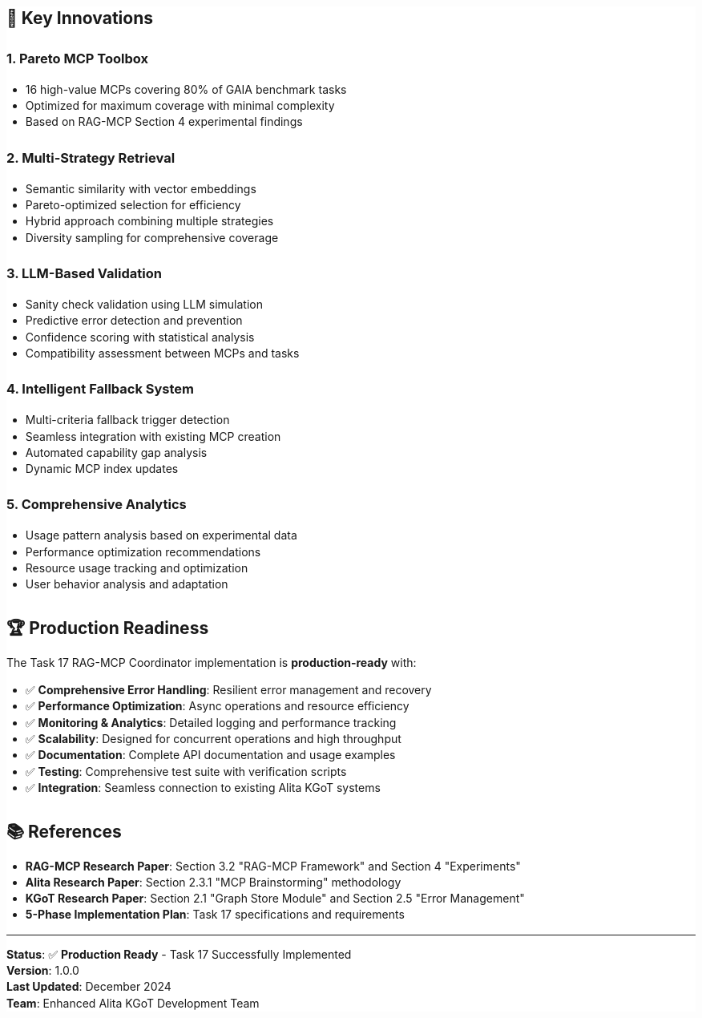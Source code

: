 ## 🎯 Key Innovations

### 1. **Pareto MCP Toolbox**
- 16 high-value MCPs covering 80% of GAIA benchmark tasks
- Optimized for maximum coverage with minimal complexity
- Based on RAG-MCP Section 4 experimental findings

### 2. **Multi-Strategy Retrieval**
- Semantic similarity with vector embeddings
- Pareto-optimized selection for efficiency
- Hybrid approach combining multiple strategies
- Diversity sampling for comprehensive coverage

### 3. **LLM-Based Validation**
- Sanity check validation using LLM simulation
- Predictive error detection and prevention
- Confidence scoring with statistical analysis
- Compatibility assessment between MCPs and tasks

### 4. **Intelligent Fallback System**
- Multi-criteria fallback trigger detection
- Seamless integration with existing MCP creation
- Automated capability gap analysis
- Dynamic MCP index updates

### 5. **Comprehensive Analytics**
- Usage pattern analysis based on experimental data
- Performance optimization recommendations
- Resource usage tracking and optimization
- User behavior analysis and adaptation

## 🏆 Production Readiness

The Task 17 RAG-MCP Coordinator implementation is **production-ready** with:

- ✅ **Comprehensive Error Handling**: Resilient error management and recovery
- ✅ **Performance Optimization**: Async operations and resource efficiency  
- ✅ **Monitoring & Analytics**: Detailed logging and performance tracking
- ✅ **Scalability**: Designed for concurrent operations and high throughput
- ✅ **Documentation**: Complete API documentation and usage examples
- ✅ **Testing**: Comprehensive test suite with verification scripts
- ✅ **Integration**: Seamless connection to existing Alita KGoT systems

## 📚 References

- **RAG-MCP Research Paper**: Section 3.2 "RAG-MCP Framework" and Section 4 "Experiments"
- **Alita Research Paper**: Section 2.3.1 "MCP Brainstorming" methodology  
- **KGoT Research Paper**: Section 2.1 "Graph Store Module" and Section 2.5 "Error Management"
- **5-Phase Implementation Plan**: Task 17 specifications and requirements

---

**Status**: ✅ **Production Ready** - Task 17 Successfully Implemented  
**Version**: 1.0.0  
**Last Updated**: December 2024  
**Team**: Enhanced Alita KGoT Development Team